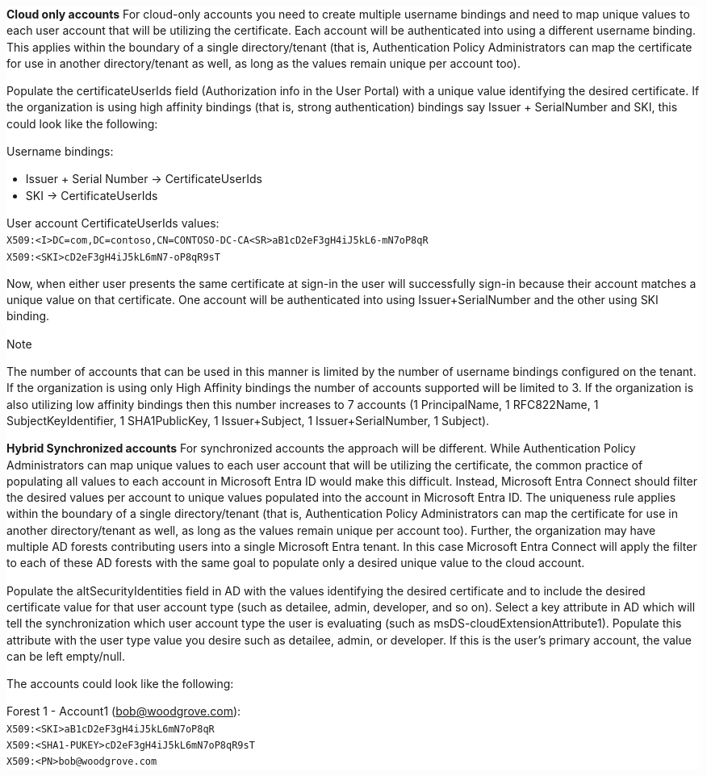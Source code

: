 **Cloud only accounts**
For cloud-only accounts you need to create multiple username bindings and need to map unique values to each user account that will be utilizing the certificate. Each account will be authenticated into using a different username binding. This applies within the boundary of a single directory/tenant (that is, Authentication Policy Administrators can map the certificate for use in another directory/tenant as well, as long as the values remain unique per account too).  
 
Populate the certificateUserIds field (Authorization info in the User Portal) with a unique value identifying the desired certificate. If the organization is using high affinity bindings (that is, strong authentication) bindings say Issuer + SerialNumber and SKI, this could look like the following: 

Username bindings:
- Issuer + Serial Number -> CertificateUserIds
- SKI -> CertificateUserIds

User account CertificateUserIds values:\
`X509:<I>DC=com,DC=contoso,CN=CONTOSO-DC-CA<SR>aB1cD2eF3gH4iJ5kL6-mN7oP8qR`\
`X509:<SKI>cD2eF3gH4iJ5kL6mN7-oP8qR9sT`

Now, when either user presents the same certificate at sign-in the user will successfully sign-in because their account matches a unique value on that certificate. One account will be authenticated into using Issuer+SerialNumber and the other using SKI binding.

>[!Note]
> The number of accounts that can be used in this manner is limited by the number of username bindings configured on the tenant. If the organization is using only High Affinity bindings the number of accounts supported will be limited to 3. If the organization is also utilizing low affinity bindings then this number increases to 7 accounts (1 PrincipalName, 1 RFC822Name, 1 SubjectKeyIdentifier, 1 SHA1PublicKey, 1 Issuer+Subject, 1 Issuer+SerialNumber, 1 Subject).

**Hybrid Synchronized accounts**
For synchronized accounts the approach will be different. While Authentication Policy Administrators can map unique values to each user account that will be utilizing the certificate, the common practice of populating all values to each account in Microsoft Entra ID would make this difficult. Instead, Microsoft Entra Connect should filter the desired values per account to unique values populated into the account in Microsoft Entra ID. The uniqueness rule applies within the boundary of a single directory/tenant (that is, Authentication Policy Administrators can map the certificate for use in another directory/tenant as well, as long as the values remain unique per account too). Further, the organization may have multiple AD forests contributing users into a single Microsoft Entra tenant. In this case Microsoft Entra Connect will apply the filter to each of these AD forests with the same goal to populate only a desired unique value to the cloud account. 

Populate the altSecurityIdentities field in AD with the values identifying the desired certificate and to include the desired certificate value for that user account type (such as detailee, admin, developer, and so on). Select a key attribute in AD which will tell the synchronization which user account type the user is evaluating (such as msDS-cloudExtensionAttribute1). Populate this attribute with the user type value you desire such as detailee, admin, or developer. If this is the user’s primary account, the value can be left empty/null. 
 
The accounts could look like the following: 
 
Forest 1 - Account1 (bob@woodgrove.com):\
`X509:<SKI>aB1cD2eF3gH4iJ5kL6mN7oP8qR`\
`X509:<SHA1-PUKEY>cD2eF3gH4iJ5kL6mN7oP8qR9sT`\
`X509:<PN>bob@woodgrove.com`
 